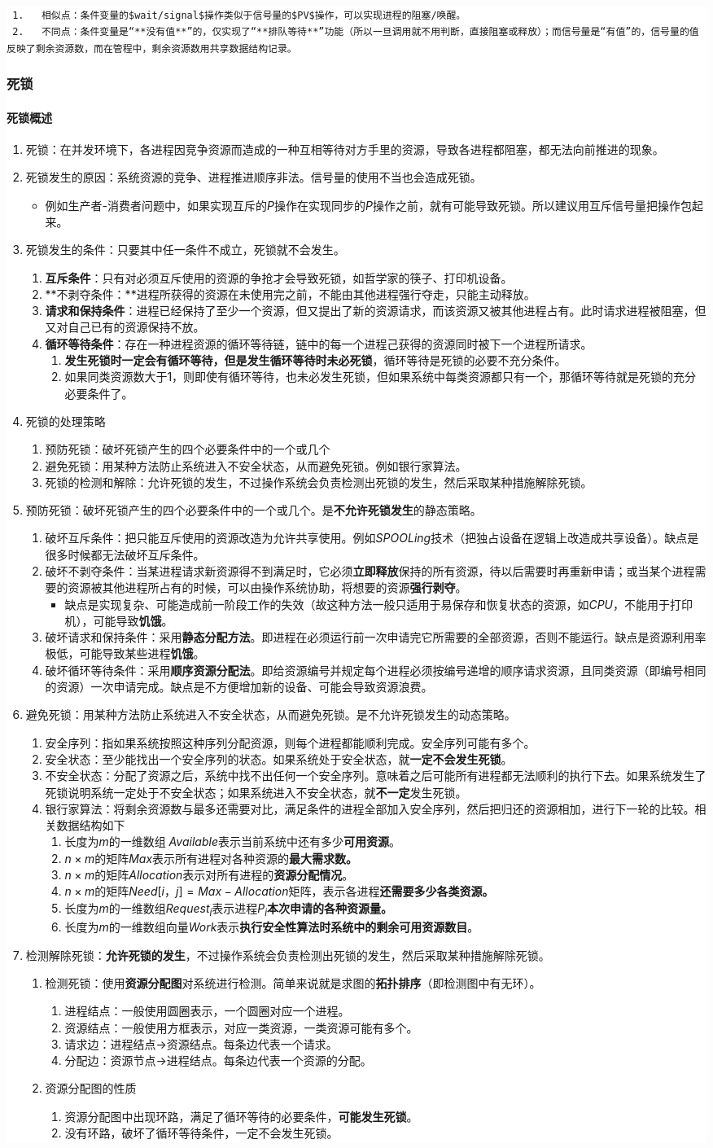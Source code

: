      1.   相似点：条件变量的$wait/signal$操作类似于信号量的$PV$操作，可以实现进程的阻塞/唤醒。
     2.   不同点：条件变量是“**没有值**”的，仅实现了“**排队等待**”功能（所以一旦调用就不用判断，直接阻塞或释放）；而信号量是“有值”的，信号量的值反映了剩余资源数，而在管程中，剩余资源数用共享数据结构记录。

### 死锁

#### 死锁概述

1.   死锁：在并发环境下，各进程因竞争资源而造成的一种互相等待对方手里的资源，导致各进程都阻塞，都无法向前推进的现象。
2.   死锁发生的原因：系统资源的竞争、进程推进顺序非法。信号量的使用不当也会造成死锁。
     +   例如生产者-消费者问题中，如果实现互斥的$P$操作在实现同步的$P$操作之前，就有可能导致死锁。所以建议用互斥信号量把操作包起来。
3.   死锁发生的条件：只要其中任一条件不成立，死锁就不会发生。
     1.   **互斥条件**：只有对必须互斥使用的资源的争抢才会导致死锁，如哲学家的筷子、打印机设备。
     2.   **不剥夺条件：**进程所获得的资源在未使用完之前，不能由其他进程强行夺走，只能主动释放。
     3.   **请求和保持条件**：进程已经保持了至少一个资源，但又提出了新的资源请求，而该资源又被其他进程占有。此时请求进程被阻塞，但又对自己已有的资源保持不放。
     4.   **循环等待条件**：存在一种进程资源的循环等待链，链中的每一个进程己获得的资源同时被下一个进程所请求。
          1.   **发生死锁时一定会有循环等待，但是发生循环等待时未必死锁**，循环等待是死锁的必要不充分条件。
          2.   如果同类资源数大于$1$，则即使有循环等待，也未必发生死锁，但如果系统中每类资源都只有一个，那循环等待就是死锁的充分必要条件了。
4.   死锁的处理策略
     1.   预防死锁：破坏死锁产生的四个必要条件中的一个或几个
     2.   避免死锁：用某种方法防止系统进入不安全状态，从而避免死锁。例如银行家算法。
     3.   死锁的检测和解除：允许死锁的发生，不过操作系统会负责检测出死锁的发生，然后采取某种措施解除死锁。
5.   预防死锁：破坏死锁产生的四个必要条件中的一个或几个。是**不允许死锁发生**的静态策略。
     1.   破坏互斥条件：把只能互斥使用的资源改造为允许共享使用。例如$SPOOLing$技术（把独占设备在逻辑上改造成共享设备）。缺点是很多时候都无法破坏互斥条件。
     2.   破坏不剥夺条件：当某进程请求新资源得不到满足时，它必须**立即释放**保持的所有资源，待以后需要时再重新申请；或当某个进程需要的资源被其他进程所占有的时候，可以由操作系统协助，将想要的资源**强行剥夺**。
          +   缺点是实现复杂、可能造成前一阶段工作的失效（故这种方法一般只适用于易保存和恢复状态的资源，如$CPU$，不能用于打印机），可能导致**饥饿**。
     3.   破坏请求和保持条件：采用**静态分配方法**。即进程在必须运行前一次申请完它所需要的全部资源，否则不能运行。缺点是资源利用率极低，可能导致某些进程**饥饿**。
     4.   破坏循环等待条件：采用**顺序资源分配法**。即给资源编号并规定每个进程必须按编号递增的顺序请求资源，且同类资源（即编号相同的资源）一次申请完成。缺点是不方便增加新的设备、可能会导致资源浪费。

6.   避免死锁：用某种方法防止系统进入不安全状态，从而避免死锁。是不允许死锁发生的动态策略。
     1.   安全序列：指如果系统按照这种序列分配资源，则每个进程都能顺利完成。安全序列可能有多个。
     2.   安全状态：至少能找出一个安全序列的状态。如果系统处于安全状态，就**一定不会发生死锁**。
     3.   不安全状态：分配了资源之后，系统中找不出任何一个安全序列。意味着之后可能所有进程都无法顺利的执行下去。如果系统发生了死锁说明系统一定处于不安全状态；如果系统进入不安全状态，就**不一定**发生死锁。
     4.   银行家算法：将剩余资源数与最多还需要对比，满足条件的进程全部加入安全序列，然后把归还的资源相加，进行下一轮的比较。相关数据结构如下
          1.   长度为$m$的一维数组 $Available$表示当前系统中还有多少**可用资源**。
          2.   $n\times m$的矩阵$Max$表示所有进程对各种资源的**最大需求数。**
          3.   $n\times m$的矩阵$Allocation$表示对所有进程的**资源分配情况**。
          4.   $n\times m$的矩阵$Need[i，j]=Max-Allocation$矩阵，表示各进程**还需要多少各类资源。**
          5.   长度为$m$的一维数组$Request_i$表示进程$P_i$**本次申请的各种资源量。**
          6.   长度为$m$的一维数组向量$Work$表示**执行安全性算法时系统中的剩余可用资源数目**。

7.   检测解除死锁：**允许死锁的发生**，不过操作系统会负责检测出死锁的发生，然后采取某种措施解除死锁。
     1.   检测死锁：使用**资源分配图**对系统进行检测。简单来说就是求图的**拓扑排序**（即检测图中有无环）。
          1.   进程结点：一般使用圆圈表示，一个圆圈对应一个进程。
          2.   资源结点：一般使用方框表示，对应一类资源，一类资源可能有多个。
          3.   请求边：进程结点$\to$资源结点。每条边代表一个请求。
          4.   分配边：资源节点$\to$进程结点。每条边代表一个资源的分配。

     2.   资源分配图的性质
          1.   资源分配图中出现环路，满足了循环等待的必要条件，**可能发生死锁**。
          2.   没有环路，破坏了循环等待条件，一定不会发生死锁。
